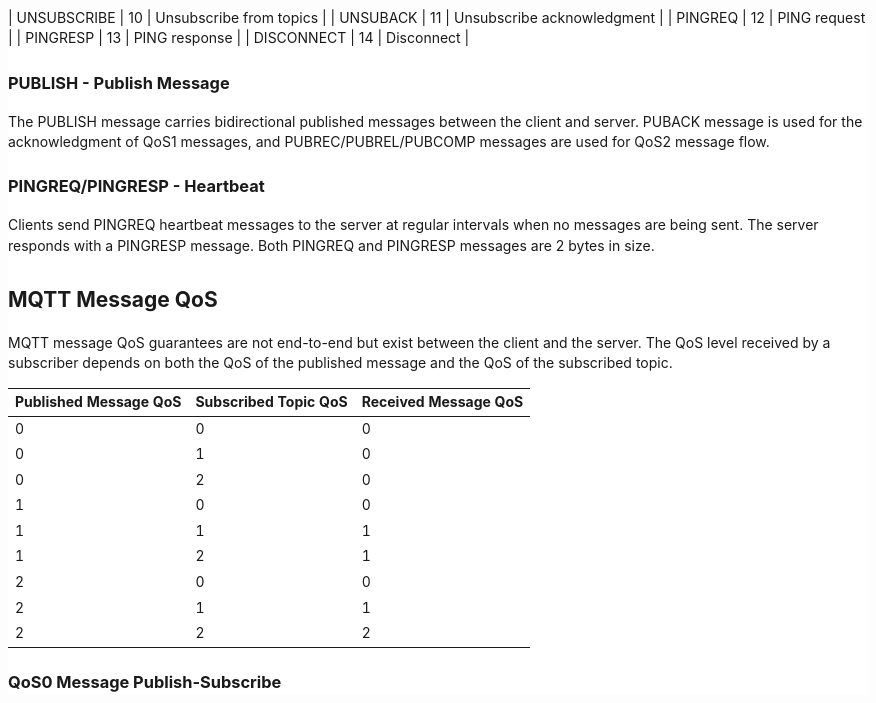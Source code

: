 | UNSUBSCRIBE | 10         | Unsubscribe from topics     |
| UNSUBACK    | 11         | Unsubscribe acknowledgment  |
| PINGREQ     | 12         | PING request                |
| PINGRESP    | 13         | PING response               |
| DISCONNECT  | 14         | Disconnect                  |

### PUBLISH - Publish Message

The PUBLISH message carries bidirectional published messages between the client and server. PUBACK message is used for the acknowledgment of QoS1 messages, and PUBREC/PUBREL/PUBCOMP messages are used for QoS2 message flow.

### PINGREQ/PINGRESP - Heartbeat

Clients send PINGREQ heartbeat messages to the server at regular intervals when no messages are being sent. The server responds with a PINGRESP message. Both PINGREQ and PINGRESP messages are 2 bytes in size.

## MQTT Message QoS

MQTT message QoS guarantees are not end-to-end but exist between the client and the server. The QoS level received by a subscriber depends on both the QoS of the published message and the QoS of the subscribed topic.

| Published Message QoS | Subscribed Topic QoS | Received Message QoS |
| --------------------- | -------------------- | -------------------- |
| 0                     | 0                    | 0                    |
| 0                     | 1                    | 0                    |
| 0                     | 2                    | 0                    |
| 1                     | 0                    | 0                    |
| 1                     | 1                    | 1                    |
| 1                     | 2                    | 1                    |
| 2                     | 0                    | 0                    |
| 2                     | 1                    | 1                    |
| 2                     | 2                    | 2                    |

### QoS0 Message Publish-Subscribe
